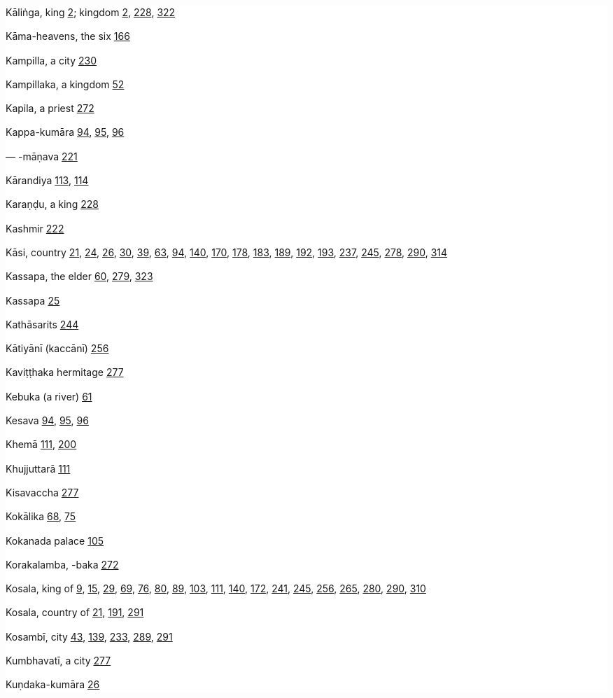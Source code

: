 Kāliṅga, king [2](../301#p2); kingdom [2](../301#p2), [228](../408#p228), [322](../438#p322)

Kāma-heavens, the six [166](../382#p166)

Kampilla, a city [230](../408#p230)

Kampillaka, a kingdom [52](../322#p52)

Kapila, a priest [272](../422#p272)

Kappa-kumāra [94](../346#p94), [95](../346#p95), [96](../346#p96)

— -māṇava [221](../405#p221)

Kārandiya [113](../356#p113), [114](../356#p114)

Karaṇḍu, a king [228](../408#p228)

Kashmir [222](../406#p222)

Kāsi, country [21](../310#p21), [24](../312#p24), [26](../313#p26), [30](../314#p30), [39](../317#p39), [63](../328#p63), [94](../346#p94), [140](../371#p140), [170](../384#p170), [178](../387#p178), [183](../388#p183), [189](../391#p189), [192](../392#p192), [193](../392#p193), [237](../411#p237), [245](../415#p245), [278](../423#p278), [290](../428#p290), [314](../436#p314)

Kassapa, the elder [60](../326#p60), [279](../423#p279), [323](../438#p323)

Kassapa [25](../312#p25)

Kathāsarits [244](../414#p244)

Kātiyānī (kaccānī) [256](../417#p256)

Kaviṭṭhaka hermitage [277](../423#p277)

Kebuka (a river) [61](../327#p61)

Kesava [94](../346#p94), [95](../346#p95), [96](../346#p96)

Khemā [111](../354#p111), [200](../397#p200)

Khujjuttarā [111](../354#p111)

Kisavaccha [277](../423#p277)

Kokālika [68](../330#p68), [75](../335#p75)

Kokanada palace [105](../353#p105)

Korakalamba, -baka [272](../422#p272)

Kosala, king of [9](../303#p9), [15](../306#p15), [29](../313#p29), [69](../331#p69), [76](../335#p76), [80](../337#p80), [89](../343#p89), [103](../351#p103), [111](../354#p111), [140](../371#p140), [172](../385#p172), [241](../412#p241), [245](../415#p245), [256](../417#p256), [265](../420#p265), [280](../424#p280), [290](../428#p290), [310](../434#p310)

Kosala, country of [21](../310#p21), [191](../391#p191), [291](../428#p291)

Kosambī, city [43](../319#p43), [139](../371#p139), [233](../409#p233), [289](../428#p289), [291](../428#p291)

Kumbhavatī, a city [277](../423#p277)

Kuṇdaka-kumāra [26](../313#p26)
